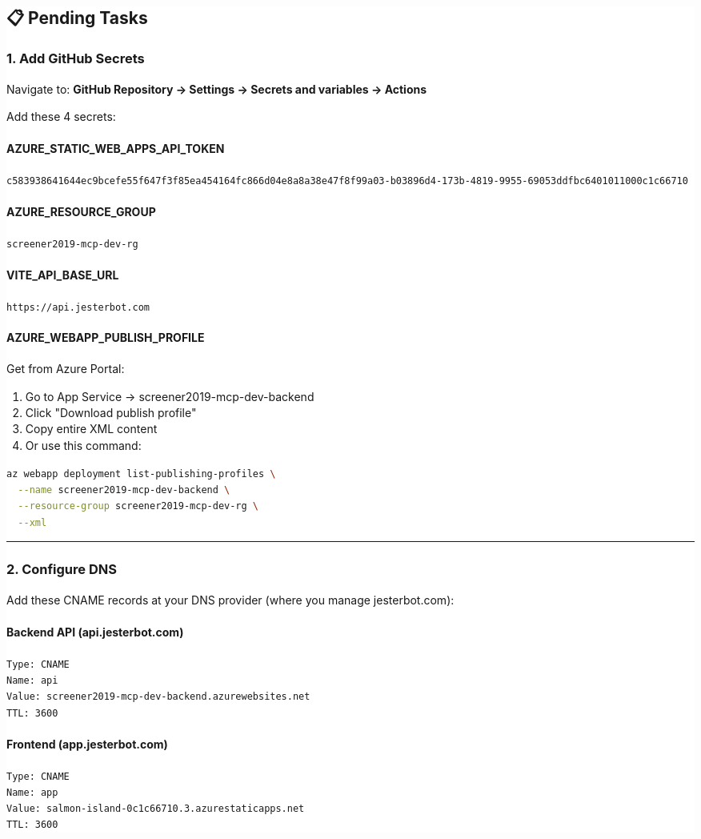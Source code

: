 ## 📋 Pending Tasks

### 1. Add GitHub Secrets

Navigate to: **GitHub Repository → Settings → Secrets and variables → Actions**

Add these 4 secrets:

#### AZURE_STATIC_WEB_APPS_API_TOKEN
```
c583938641644ec9bcefe55f647f3f85ea454164fc866d04e8a8a38e47f8f99a03-b03896d4-173b-4819-9955-69053ddfbc6401011000c1c66710
```

#### AZURE_RESOURCE_GROUP
```
screener2019-mcp-dev-rg
```

#### VITE_API_BASE_URL
```
https://api.jesterbot.com
```

#### AZURE_WEBAPP_PUBLISH_PROFILE
Get from Azure Portal:
1. Go to App Service → screener2019-mcp-dev-backend
2. Click "Download publish profile"
3. Copy entire XML content
4. Or use this command:
```bash
az webapp deployment list-publishing-profiles \
  --name screener2019-mcp-dev-backend \
  --resource-group screener2019-mcp-dev-rg \
  --xml
```

---

### 2. Configure DNS

Add these CNAME records at your DNS provider (where you manage jesterbot.com):

#### Backend API (api.jesterbot.com)
```
Type: CNAME
Name: api
Value: screener2019-mcp-dev-backend.azurewebsites.net
TTL: 3600
```

#### Frontend (app.jesterbot.com)
```
Type: CNAME
Name: app
Value: salmon-island-0c1c66710.3.azurestaticapps.net
TTL: 3600
```
